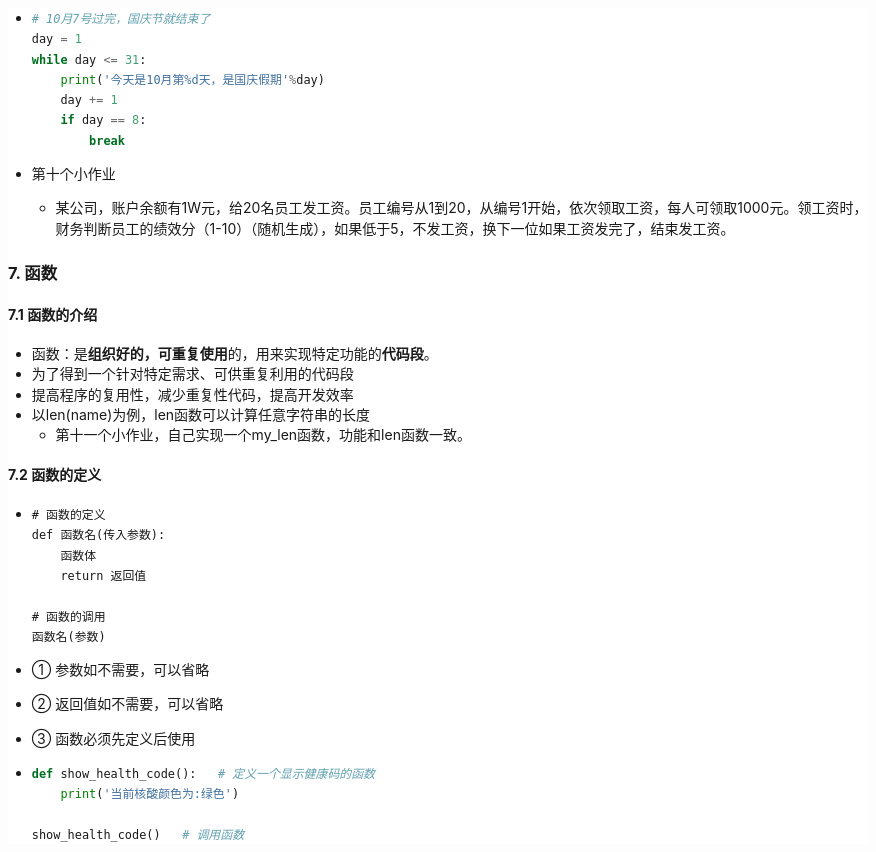   - ```python
    # 10月7号过完，国庆节就结束了
    day = 1
    while day <= 31:
        print('今天是10月第%d天，是国庆假期'%day)
        day += 1
        if day == 8:
            break
    ```

- 第十个小作业

  - 某公司，账户余额有1W元，给20名员工发工资。员工编号从1到20，从编号1开始，依次领取工资，每人可领取1000元。领工资时，财务判断员工的绩效分（1-10）（随机生成），如果低于5，不发工资，换下一位如果工资发完了，结束发工资。

### 7. 函数

#### 7.1 函数的介绍

- 函数：是**组织好的，可重复使用**的，用来实现特定功能的**代码段**。
- 为了得到一个针对特定需求、可供重复利用的代码段
- 提高程序的复用性，减少重复性代码，提高开发效率
- 以len(name)为例，len函数可以计算任意字符串的长度
  - 第十一个小作业，自己实现一个my_len函数，功能和len函数一致。

#### 7.2 函数的定义

- ```txt
  # 函数的定义
  def 函数名(传入参数):
      函数体
      return 返回值
      
  # 函数的调用
  函数名(参数)
  ```
- ① 参数如不需要，可以省略

- ② 返回值如不需要，可以省略

- ③ 函数必须先定义后使用

- ```python
  def show_health_code():   # 定义一个显示健康码的函数
      print('当前核酸颜色为:绿色')  
  
  show_health_code()   # 调用函数
  ```

